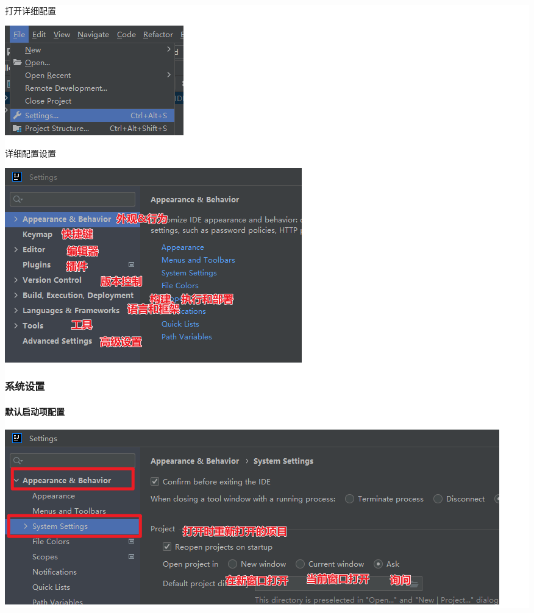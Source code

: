 打开详细配置

![image-20221201104500251](img/image-20221201104500251.png)

详细配置设置

![image-20221201104636721](img/image-20221201104636721.png)

### 系统设置

#### 默认启动项配置

![image-20221201104846063](img/image-20221201104846063.png)
